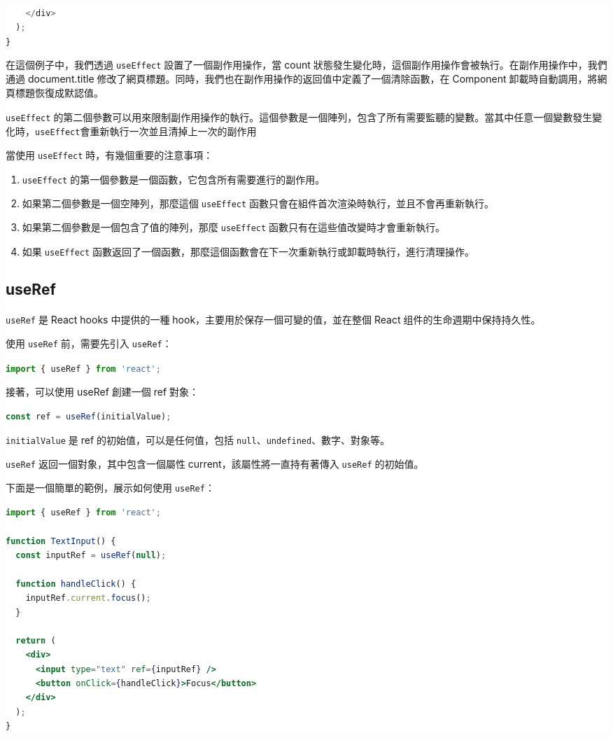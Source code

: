 ```jsx
    </div>
  );
}
```

在這個例子中，我們透過 `useEffect` 設置了一個副作用操作，當 count 狀態發生變化時，這個副作用操作會被執行。在副作用操作中，我們通過 document.title 修改了網頁標題。同時，我們也在副作用操作的返回值中定義了一個清除函數，在 Component 卸載時自動調用，將網頁標題恢復成默認值。

`useEffect` 的第二個參數可以用來限制副作用操作的執行。這個參數是一個陣列，包含了所有需要監聽的變數。當其中任意一個變數發生變化時，`useEffect`會重新執行一次並且清掉上一次的副作用

當使用 `useEffect` 時，有幾個重要的注意事項：

1. `useEffect` 的第一個參數是一個函數，它包含所有需要進行的副作用。

2. 如果第二個參數是一個空陣列，那麼這個 `useEffect` 函數只會在組件首次渲染時執行，並且不會再重新執行。

3. 如果第二個參數是一個包含了值的陣列，那麼 `useEffect` 函數只有在這些值改變時才會重新執行。

4. 如果 `useEffect` 函數返回了一個函數，那麼這個函數會在下一次重新執行或卸載時執行，進行清理操作。

## useRef

`useRef` 是 React hooks 中提供的一種 hook，主要用於保存一個可變的值，並在整個 React 组件的生命週期中保持持久性。

使用 `useRef` 前，需要先引入 `useRef`：

```jsx
import { useRef } from 'react';
```

接著，可以使用 useRef 創建一個 ref 對象：

```jsx
const ref = useRef(initialValue);
```

`initialValue` 是 ref 的初始值，可以是任何值，包括 `null`、`undefined`、數字、對象等。

`useRef` 返回一個對象，其中包含一個屬性 current，該屬性將一直持有著傳入 `useRef` 的初始值。

下面是一個簡單的範例，展示如何使用 `useRef`：

```jsx
import { useRef } from 'react';

function TextInput() {
  const inputRef = useRef(null);

  function handleClick() {
    inputRef.current.focus();
  }

  return (
    <div>
      <input type="text" ref={inputRef} />
      <button onClick={handleClick}>Focus</button>
    </div>
  );
}
```

